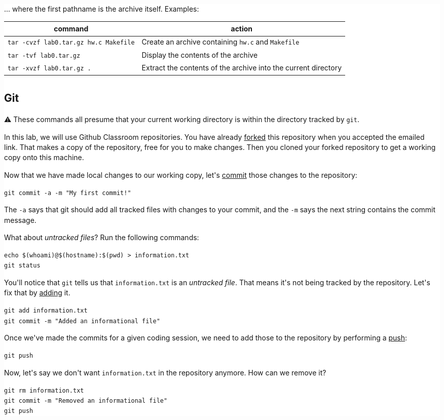 ... where the first pathname is the archive itself. Examples:

| command | action |
|---------|--------|
| `tar -cvzf lab0.tar.gz hw.c Makefile` | Create an archive containing `hw.c` and `Makefile` |
| `tar -tvf lab0.tar.gz` | Display the contents of the archive |
| `tar -xvzf lab0.tar.gz .` | Extract the contents of the archive into the current directory |


## Git

:warning: These commands all presume that your current working directory is within the directory tracked by `git`.

In this lab, we will use Github Classroom repositories. You have already [forked](https://help.github.com/articles/fork-a-repo/) this repository when you accepted the emailed link. That makes a copy of the repository, free for you to make changes. Then you cloned your forked repository to get a working copy onto this machine. 

Now that we have made local changes to our working copy, let's [commit](https://git-scm.com/docs/git-commit) those changes to the repository:

```shell
git commit -a -m "My first commit!"
```

The `-a` says that git should add all tracked files with changes to your commit, and the `-m` says the next string contains the commit message.

What about _untracked files_? Run the following commands:

```shell
echo $(whoami)@$(hostname):$(pwd) > information.txt
git status
```

You'll notice that `git` tells us that `information.txt` is an _untracked file_. That means it's not being tracked by the repository. Let's fix that by [adding](https://git-scm.com/docs/git-add) it.

```shell
git add information.txt
git commit -m "Added an informational file"
```

Once we've made the commits for a given coding session, we need to add those to the repository by performing a [push](https://git-scm.com/docs/git-push):

```shell
git push
```

Now, let's say we don't want `information.txt` in the repository anymore. How can we remove it?

```shell
git rm information.txt
git commit -m "Removed an informational file"
git push
```
